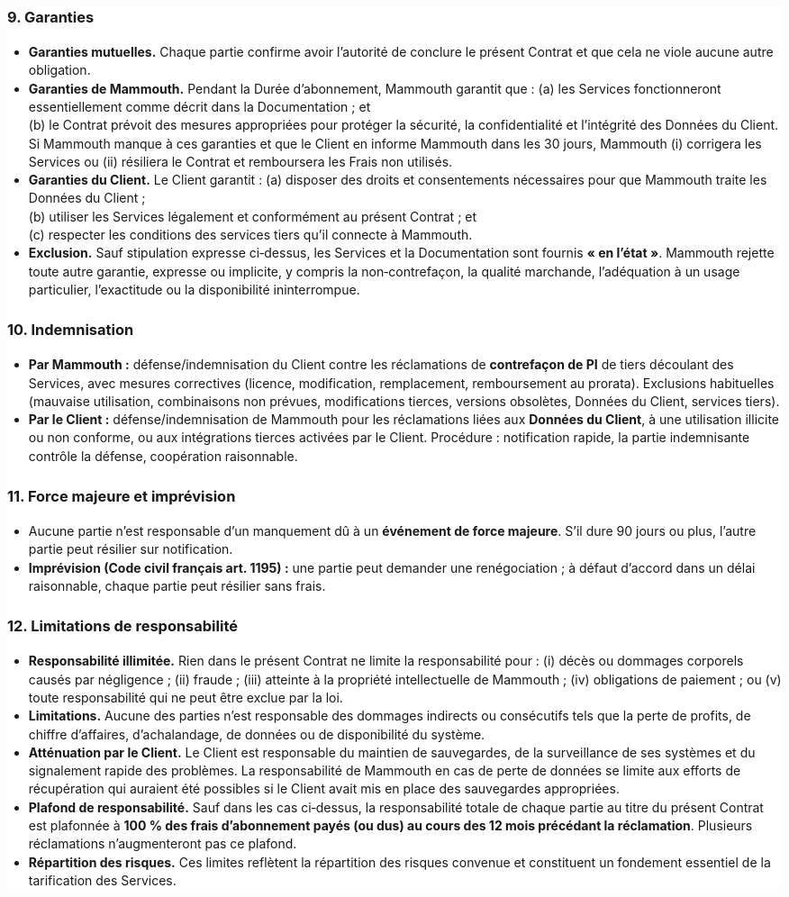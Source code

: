 ### 9. Garanties

- **Garanties mutuelles.** Chaque partie confirme avoir l’autorité de conclure le présent Contrat et que cela ne viole aucune autre obligation.
- **Garanties de Mammouth.** Pendant la Durée d’abonnement, Mammouth garantit que :
  (a) les Services fonctionneront essentiellement comme décrit dans la Documentation ; et  
  (b) le Contrat prévoit des mesures appropriées pour protéger la sécurité, la confidentialité et l’intégrité des Données du Client.  
  Si Mammouth manque à ces garanties et que le Client en informe Mammouth dans les 30 jours, Mammouth (i) corrigera les Services ou (ii) résiliera le Contrat et remboursera les Frais non utilisés.
- **Garanties du Client.** Le Client garantit :
  (a) disposer des droits et consentements nécessaires pour que Mammouth traite les Données du Client ;  
  (b) utiliser les Services légalement et conformément au présent Contrat ; et  
  (c) respecter les conditions des services tiers qu’il connecte à Mammouth.
- **Exclusion.** Sauf stipulation expresse ci‑dessus, les Services et la Documentation sont fournis **« en l’état »**. Mammouth rejette toute autre garantie, expresse ou implicite, y compris la non‑contrefaçon, la qualité marchande, l’adéquation à un usage particulier, l’exactitude ou la disponibilité ininterrompue.

### 10. Indemnisation

- **Par Mammouth :** défense/indemnisation du Client contre les réclamations de **contrefaçon de PI** de tiers découlant des Services, avec mesures correctives (licence, modification, remplacement, remboursement au prorata). Exclusions habituelles (mauvaise utilisation, combinaisons non prévues, modifications tierces, versions obsolètes, Données du Client, services tiers).
- **Par le Client :** défense/indemnisation de Mammouth pour les réclamations liées aux **Données du Client**, à une utilisation illicite ou non conforme, ou aux intégrations tierces activées par le Client. Procédure : notification rapide, la partie indemnisante contrôle la défense, coopération raisonnable.

### 11. Force majeure et imprévision

- Aucune partie n’est responsable d’un manquement dû à un **événement de force majeure**. S’il dure 90 jours ou plus, l’autre partie peut résilier sur notification.
- **Imprévision (Code civil français art. 1195) :** une partie peut demander une renégociation ; à défaut d’accord dans un délai raisonnable, chaque partie peut résilier sans frais.

### 12. Limitations de responsabilité

- **Responsabilité illimitée.** Rien dans le présent Contrat ne limite la responsabilité pour : (i) décès ou dommages corporels causés par négligence ; (ii) fraude ; (iii) atteinte à la propriété intellectuelle de Mammouth ; (iv) obligations de paiement ; ou (v) toute responsabilité qui ne peut être exclue par la loi.
- **Limitations.** Aucune des parties n’est responsable des dommages indirects ou consécutifs tels que la perte de profits, de chiffre d’affaires, d’achalandage, de données ou de disponibilité du système.
- **Atténuation par le Client.** Le Client est responsable du maintien de sauvegardes, de la surveillance de ses systèmes et du signalement rapide des problèmes. La responsabilité de Mammouth en cas de perte de données se limite aux efforts de récupération qui auraient été possibles si le Client avait mis en place des sauvegardes appropriées.
- **Plafond de responsabilité.** Sauf dans les cas ci‑dessus, la responsabilité totale de chaque partie au titre du présent Contrat est plafonnée à **100 % des frais d’abonnement payés (ou dus) au cours des 12 mois précédant la réclamation**. Plusieurs réclamations n’augmenteront pas ce plafond.
- **Répartition des risques.** Ces limites reflètent la répartition des risques convenue et constituent un fondement essentiel de la tarification des Services.
